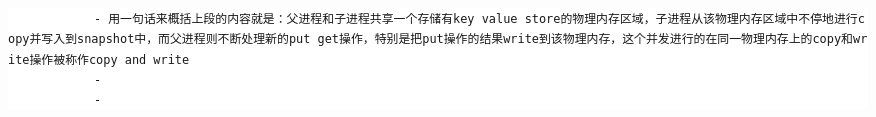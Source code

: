 				- 用一句话来概括上段的内容就是：父进程和子进程共享一个存储有key value store的物理内存区域，子进程从该物理内存区域中不停地进行copy并写入到snapshot中，而父进程则不断处理新的put get操作，特别是把put操作的结果write到该物理内存，这个并发进行的在同一物理内存上的copy和write操作被称作copy and write
				-
				-
